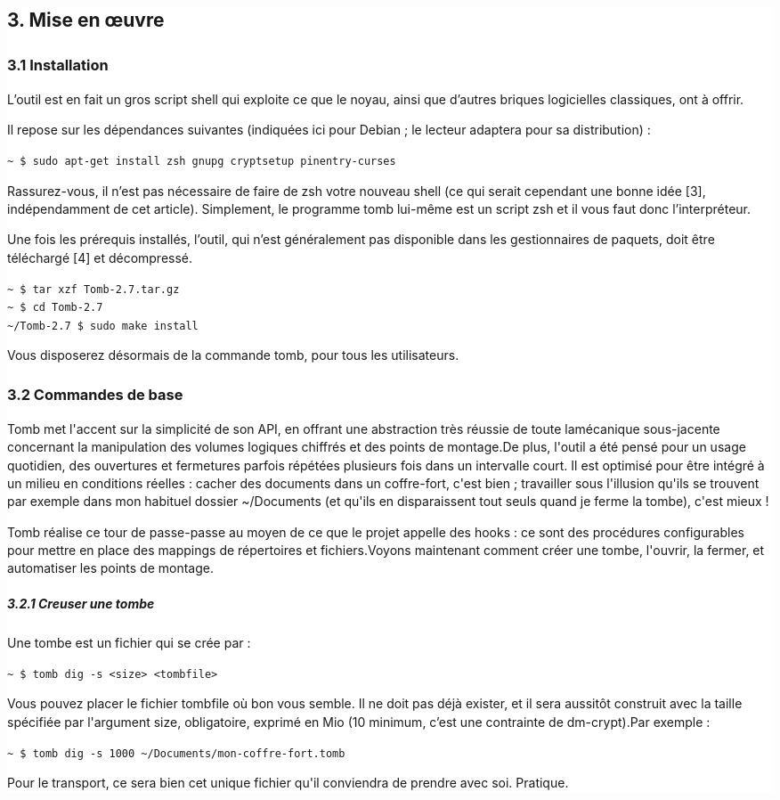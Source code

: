 ## 3. Mise en œuvre
### 3.1 Installation
L’outil est en fait un gros script shell qui exploite ce que le noyau, ainsi que d’autres briques logicielles classiques, ont à offrir.

Il repose sur les dépendances suivantes (indiquées ici pour Debian ; le lecteur adaptera pour sa distribution) :

```
~ $ sudo apt-get install zsh gnupg cryptsetup pinentry-curses
```

Rassurez-vous, il n’est pas nécessaire de faire de zsh votre nouveau shell (ce qui serait cependant une bonne idée [3], indépendamment de cet article). Simplement, le programme tomb lui-même est un script zsh et il vous faut donc l’interpréteur.

Une fois les prérequis installés, l’outil, qui n’est généralement pas disponible dans les gestionnaires de paquets, doit être téléchargé [4] et décompressé.

```
~ $ tar xzf Tomb-2.7.tar.gz
~ $ cd Tomb-2.7
~/Tomb-2.7 $ sudo make install
```

Vous disposerez désormais de la commande tomb, pour tous les utilisateurs.

### 3.2 Commandes de base
Tomb met l'accent sur la simplicité de son API, en offrant une abstraction très réussie de toute lamécanique sous-jacente concernant la manipulation des volumes logiques chiffrés et des points de montage.De plus, l'outil a été pensé pour un usage quotidien, des ouvertures et fermetures parfois répétées plusieurs fois dans un intervalle court. Il est optimisé pour être intégré à un milieu en conditions réelles : cacher des documents dans un coffre-fort, c'est bien ; travailler sous l'illusion qu'ils se trouvent par exemple dans mon habituel dossier ~/Documents (et qu'ils en disparaissent tout seuls quand je ferme la tombe), c'est mieux !

Tomb réalise ce tour de passe-passe au moyen de ce que le projet appelle des hooks : ce sont des procédures configurables pour mettre en place des mappings de répertoires et fichiers.Voyons maintenant comment créer une tombe, l'ouvrir, la fermer, et automatiser les points de montage.

##### 3.2.1 Creuser une tombe
Une tombe est un fichier qui se crée par :

```
~ $ tomb dig -s <size> <tombfile>
```

Vous pouvez placer le fichier tombfile où bon vous semble. Il ne doit pas déjà exister, et il sera aussitôt construit avec la taille spécifiée par l'argument size, obligatoire, exprimé en Mio (10 minimum, c’est une contrainte de dm-crypt).Par exemple :

```
~ $ tomb dig -s 1000 ~/Documents/mon-coffre-fort.tomb
```

Pour le transport, ce sera bien cet unique fichier qu'il conviendra de prendre avec soi. Pratique.
